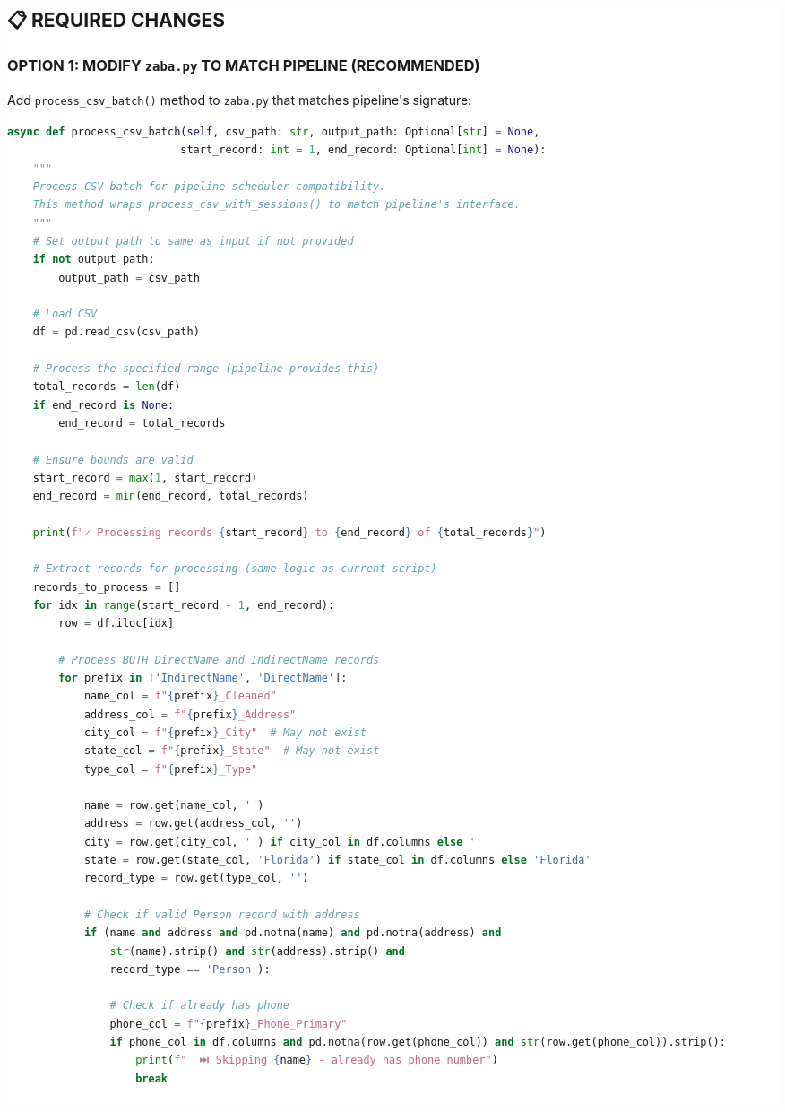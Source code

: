## 📋 REQUIRED CHANGES

### **OPTION 1: MODIFY `zaba.py` TO MATCH PIPELINE (RECOMMENDED)**

Add `process_csv_batch()` method to `zaba.py` that matches pipeline's signature:

```python
async def process_csv_batch(self, csv_path: str, output_path: Optional[str] = None, 
                           start_record: int = 1, end_record: Optional[int] = None):
    """
    Process CSV batch for pipeline scheduler compatibility.
    This method wraps process_csv_with_sessions() to match pipeline's interface.
    """
    # Set output path to same as input if not provided
    if not output_path:
        output_path = csv_path
    
    # Load CSV
    df = pd.read_csv(csv_path)
    
    # Process the specified range (pipeline provides this)
    total_records = len(df)
    if end_record is None:
        end_record = total_records
    
    # Ensure bounds are valid
    start_record = max(1, start_record)
    end_record = min(end_record, total_records)
    
    print(f"✓ Processing records {start_record} to {end_record} of {total_records}")
    
    # Extract records for processing (same logic as current script)
    records_to_process = []
    for idx in range(start_record - 1, end_record):
        row = df.iloc[idx]
        
        # Process BOTH DirectName and IndirectName records
        for prefix in ['IndirectName', 'DirectName']:
            name_col = f"{prefix}_Cleaned"
            address_col = f"{prefix}_Address"
            city_col = f"{prefix}_City"  # May not exist
            state_col = f"{prefix}_State"  # May not exist
            type_col = f"{prefix}_Type"
            
            name = row.get(name_col, '')
            address = row.get(address_col, '')
            city = row.get(city_col, '') if city_col in df.columns else ''
            state = row.get(state_col, 'Florida') if state_col in df.columns else 'Florida'
            record_type = row.get(type_col, '')
            
            # Check if valid Person record with address
            if (name and address and pd.notna(name) and pd.notna(address) and
                str(name).strip() and str(address).strip() and
                record_type == 'Person'):
                
                # Check if already has phone
                phone_col = f"{prefix}_Phone_Primary"
                if phone_col in df.columns and pd.notna(row.get(phone_col)) and str(row.get(phone_col)).strip():
                    print(f"  ⏭️ Skipping {name} - already has phone number")
                    break
                
```